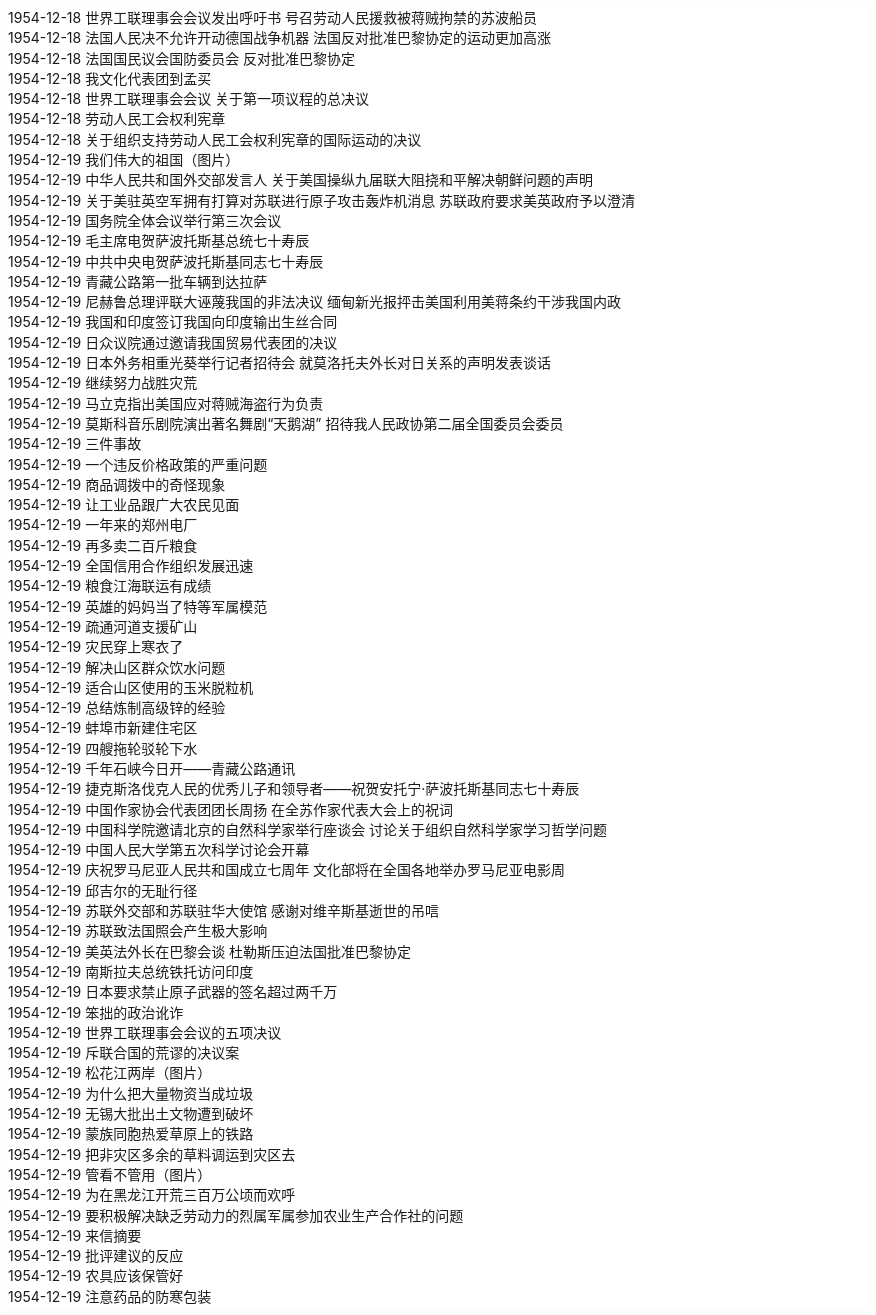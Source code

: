 1954-12-18 世界工联理事会会议发出呼吁书  号召劳动人民援救被蒋贼拘禁的苏波船员  
1954-12-18 法国人民决不允许开动德国战争机器  法国反对批准巴黎协定的运动更加高涨  
1954-12-18 法国国民议会国防委员会  反对批准巴黎协定  
1954-12-18 我文化代表团到孟买  
1954-12-18 世界工联理事会会议  关于第一项议程的总决议  
1954-12-18 劳动人民工会权利宪章  
1954-12-18 关于组织支持劳动人民工会权利宪章的国际运动的决议  
1954-12-19 我们伟大的祖国（图片）  
1954-12-19 中华人民共和国外交部发言人  关于美国操纵九届联大阻挠和平解决朝鲜问题的声明  
1954-12-19 关于美驻英空军拥有打算对苏联进行原子攻击轰炸机消息  苏联政府要求美英政府予以澄清  
1954-12-19 国务院全体会议举行第三次会议  
1954-12-19 毛主席电贺萨波托斯基总统七十寿辰  
1954-12-19 中共中央电贺萨波托斯基同志七十寿辰  
1954-12-19 青藏公路第一批车辆到达拉萨  
1954-12-19 尼赫鲁总理评联大诬蔑我国的非法决议  缅甸新光报抨击美国利用美蒋条约干涉我国内政  
1954-12-19 我国和印度签订我国向印度输出生丝合同  
1954-12-19 日众议院通过邀请我国贸易代表团的决议  
1954-12-19 日本外务相重光葵举行记者招待会  就莫洛托夫外长对日关系的声明发表谈话  
1954-12-19 继续努力战胜灾荒  
1954-12-19 马立克指出美国应对蒋贼海盗行为负责  
1954-12-19 莫斯科音乐剧院演出著名舞剧“天鹅湖”  招待我人民政协第二届全国委员会委员  
1954-12-19 三件事故  
1954-12-19 一个违反价格政策的严重问题  
1954-12-19 商品调拨中的奇怪现象  
1954-12-19 让工业品跟广大农民见面  
1954-12-19 一年来的郑州电厂  
1954-12-19 再多卖二百斤粮食  
1954-12-19 全国信用合作组织发展迅速  
1954-12-19 粮食江海联运有成绩  
1954-12-19 英雄的妈妈当了特等军属模范  
1954-12-19 疏通河道支援矿山  
1954-12-19 灾民穿上寒衣了  
1954-12-19 解决山区群众饮水问题  
1954-12-19 适合山区使用的玉米脱粒机  
1954-12-19 总结炼制高级锌的经验  
1954-12-19 蚌埠市新建住宅区  
1954-12-19 四艘拖轮驳轮下水  
1954-12-19 千年石峡今日开——青藏公路通讯  
1954-12-19 捷克斯洛伐克人民的优秀儿子和领导者——祝贺安托宁·萨波托斯基同志七十寿辰  
1954-12-19 中国作家协会代表团团长周扬  在全苏作家代表大会上的祝词  
1954-12-19 中国科学院邀请北京的自然科学家举行座谈会  讨论关于组织自然科学家学习哲学问题  
1954-12-19 中国人民大学第五次科学讨论会开幕  
1954-12-19 庆祝罗马尼亚人民共和国成立七周年  文化部将在全国各地举办罗马尼亚电影周  
1954-12-19 邱吉尔的无耻行径  
1954-12-19 苏联外交部和苏联驻华大使馆  感谢对维辛斯基逝世的吊唁  
1954-12-19 苏联致法国照会产生极大影响  
1954-12-19 美英法外长在巴黎会谈  杜勒斯压迫法国批准巴黎协定  
1954-12-19 南斯拉夫总统铁托访问印度  
1954-12-19 日本要求禁止原子武器的签名超过两千万  
1954-12-19 笨拙的政治讹诈  
1954-12-19 世界工联理事会会议的五项决议  
1954-12-19 斥联合国的荒谬的决议案  
1954-12-19 松花江两岸（图片）  
1954-12-19 为什么把大量物资当成垃圾  
1954-12-19 无锡大批出土文物遭到破坏  
1954-12-19 蒙族同胞热爱草原上的铁路  
1954-12-19 把非灾区多余的草料调运到灾区去  
1954-12-19 管看不管用（图片）  
1954-12-19 为在黑龙江开荒三百万公顷而欢呼  
1954-12-19 要积极解决缺乏劳动力的烈属军属参加农业生产合作社的问题  
1954-12-19 来信摘要  
1954-12-19 批评建议的反应  
1954-12-19 农具应该保管好  
1954-12-19 注意药品的防寒包装  